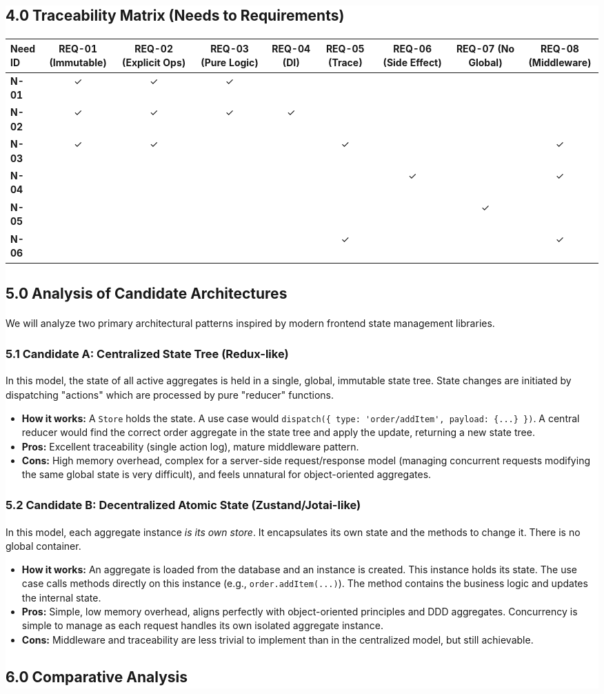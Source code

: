 ## 4.0 Traceability Matrix (Needs to Requirements)

| Need ID | REQ-01 (Immutable) | REQ-02 (Explicit Ops) | REQ-03 (Pure Logic) | REQ-04 (DI) | REQ-05 (Trace) | REQ-06 (Side Effect) | REQ-07 (No Global) | REQ-08 (Middleware) |
| :------ | :----------------: | :-------------------: | :-----------------: | :---------: | :------------: | :------------------: | :----------------: | :-----------------: |
| **N-01**  |         ✓          |           ✓           |          ✓          |             |                |                      |                    |                     |
| **N-02**  |         ✓          |           ✓           |          ✓          |      ✓      |                |                      |                    |                     |
| **N-03**  |         ✓          |           ✓           |                     |             |       ✓        |                      |                    |          ✓          |
| **N-04**  |                    |                       |                     |             |                |          ✓           |                    |          ✓          |
| **N-05**  |                    |                       |                     |             |                |                      |         ✓          |                     |
| **N-06**  |                    |                       |                     |             |       ✓        |                      |                    |          ✓          |

## 5.0 Analysis of Candidate Architectures

We will analyze two primary architectural patterns inspired by modern frontend state management libraries.

### 5.1 Candidate A: Centralized State Tree (Redux-like)

In this model, the state of all active aggregates is held in a single, global, immutable state tree. State changes are initiated by dispatching "actions" which are processed by pure "reducer" functions.

-   **How it works:** A `Store` holds the state. A use case would `dispatch({ type: 'order/addItem', payload: {...} })`. A central reducer would find the correct order aggregate in the state tree and apply the update, returning a new state tree.
-   **Pros:** Excellent traceability (single action log), mature middleware pattern.
-   **Cons:** High memory overhead, complex for a server-side request/response model (managing concurrent requests modifying the same global state is very difficult), and feels unnatural for object-oriented aggregates.

### 5.2 Candidate B: Decentralized Atomic State (Zustand/Jotai-like)

In this model, each aggregate instance *is its own store*. It encapsulates its own state and the methods to change it. There is no global container.

-   **How it works:** An aggregate is loaded from the database and an instance is created. This instance holds its state. The use case calls methods directly on this instance (e.g., `order.addItem(...)`). The method contains the business logic and updates the internal state.
-   **Pros:** Simple, low memory overhead, aligns perfectly with object-oriented principles and DDD aggregates. Concurrency is simple to manage as each request handles its own isolated aggregate instance.
-   **Cons:** Middleware and traceability are less trivial to implement than in the centralized model, but still achievable.

## 6.0 Comparative Analysis
